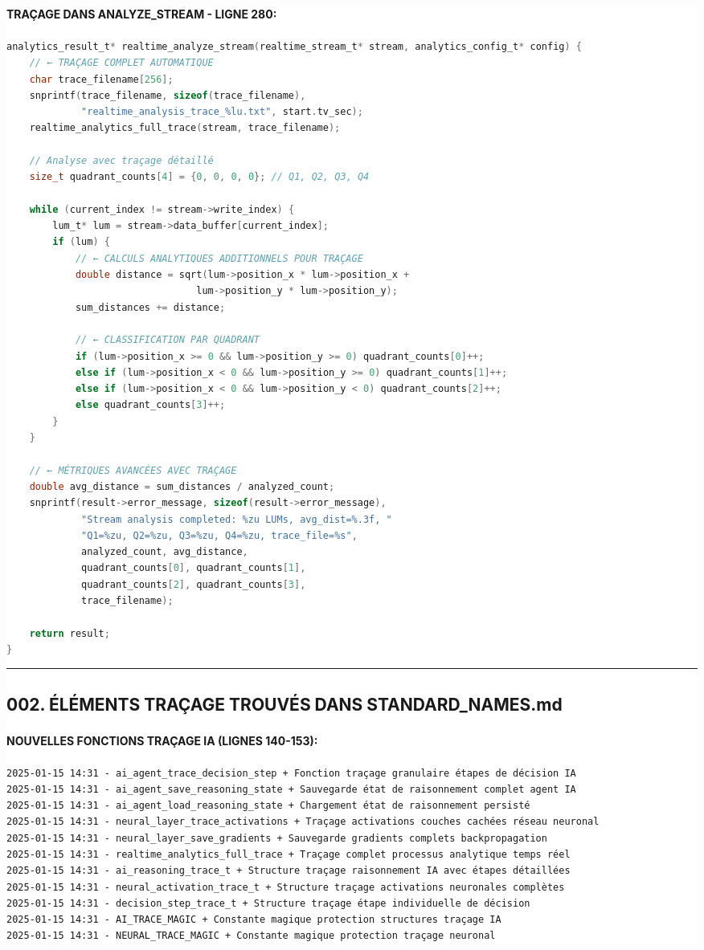 ```c
```

#### **TRAÇAGE DANS ANALYZE_STREAM - LIGNE 280:**
```c
analytics_result_t* realtime_analyze_stream(realtime_stream_t* stream, analytics_config_t* config) {
    // ← TRAÇAGE COMPLET AUTOMATIQUE
    char trace_filename[256];
    snprintf(trace_filename, sizeof(trace_filename), 
             "realtime_analysis_trace_%lu.txt", start.tv_sec);
    realtime_analytics_full_trace(stream, trace_filename);

    // Analyse avec traçage détaillé
    size_t quadrant_counts[4] = {0, 0, 0, 0}; // Q1, Q2, Q3, Q4
    
    while (current_index != stream->write_index) {
        lum_t* lum = stream->data_buffer[current_index];
        if (lum) {
            // ← CALCULS ANALYTIQUES ADDITIONNELS POUR TRAÇAGE
            double distance = sqrt(lum->position_x * lum->position_x + 
                                 lum->position_y * lum->position_y);
            sum_distances += distance;
            
            // ← CLASSIFICATION PAR QUADRANT
            if (lum->position_x >= 0 && lum->position_y >= 0) quadrant_counts[0]++;
            else if (lum->position_x < 0 && lum->position_y >= 0) quadrant_counts[1]++;
            else if (lum->position_x < 0 && lum->position_y < 0) quadrant_counts[2]++;
            else quadrant_counts[3]++;
        }
    }

    // ← MÉTRIQUES AVANCÉES AVEC TRAÇAGE
    double avg_distance = sum_distances / analyzed_count;
    snprintf(result->error_message, sizeof(result->error_message),
             "Stream analysis completed: %zu LUMs, avg_dist=%.3f, "
             "Q1=%zu, Q2=%zu, Q3=%zu, Q4=%zu, trace_file=%s",
             analyzed_count, avg_distance, 
             quadrant_counts[0], quadrant_counts[1], 
             quadrant_counts[2], quadrant_counts[3],
             trace_filename);

    return result;
}
```

---

## 002. ÉLÉMENTS TRAÇAGE TROUVÉS DANS STANDARD_NAMES.md

#### **NOUVELLES FONCTIONS TRAÇAGE IA (LIGNES 140-153):**
```
2025-01-15 14:31 - ai_agent_trace_decision_step + Fonction traçage granulaire étapes de décision IA
2025-01-15 14:31 - ai_agent_save_reasoning_state + Sauvegarde état de raisonnement complet agent IA
2025-01-15 14:31 - ai_agent_load_reasoning_state + Chargement état de raisonnement persisté
2025-01-15 14:31 - neural_layer_trace_activations + Traçage activations couches cachées réseau neuronal
2025-01-15 14:31 - neural_layer_save_gradients + Sauvegarde gradients complets backpropagation
2025-01-15 14:31 - realtime_analytics_full_trace + Traçage complet processus analytique temps réel
2025-01-15 14:31 - ai_reasoning_trace_t + Structure traçage raisonnement IA avec étapes détaillées
2025-01-15 14:31 - neural_activation_trace_t + Structure traçage activations neuronales complètes
2025-01-15 14:31 - decision_step_trace_t + Structure traçage étape individuelle de décision
2025-01-15 14:31 - AI_TRACE_MAGIC + Constante magique protection structures traçage IA
2025-01-15 14:31 - NEURAL_TRACE_MAGIC + Constante magique protection traçage neuronal
```